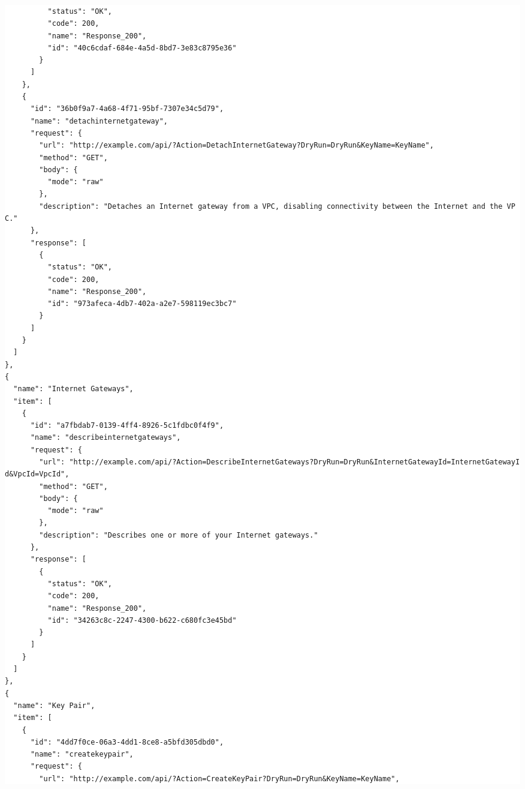               "status": "OK",
              "code": 200,
              "name": "Response_200",
              "id": "40c6cdaf-684e-4a5d-8bd7-3e83c8795e36"
            }
          ]
        },
        {
          "id": "36b0f9a7-4a68-4f71-95bf-7307e34c5d79",
          "name": "detachinternetgateway",
          "request": {
            "url": "http://example.com/api/?Action=DetachInternetGateway?DryRun=DryRun&KeyName=KeyName",
            "method": "GET",
            "body": {
              "mode": "raw"
            },
            "description": "Detaches an Internet gateway from a VPC, disabling connectivity between the Internet and the VPC."
          },
          "response": [
            {
              "status": "OK",
              "code": 200,
              "name": "Response_200",
              "id": "973afeca-4db7-402a-a2e7-598119ec3bc7"
            }
          ]
        }
      ]
    },
    {
      "name": "Internet Gateways",
      "item": [
        {
          "id": "a7fbdab7-0139-4ff4-8926-5c1fdbc0f4f9",
          "name": "describeinternetgateways",
          "request": {
            "url": "http://example.com/api/?Action=DescribeInternetGateways?DryRun=DryRun&InternetGatewayId=InternetGatewayId&VpcId=VpcId",
            "method": "GET",
            "body": {
              "mode": "raw"
            },
            "description": "Describes one or more of your Internet gateways."
          },
          "response": [
            {
              "status": "OK",
              "code": 200,
              "name": "Response_200",
              "id": "34263c8c-2247-4300-b622-c680fc3e45bd"
            }
          ]
        }
      ]
    },
    {
      "name": "Key Pair",
      "item": [
        {
          "id": "4dd7f0ce-06a3-4dd1-8ce8-a5bfd305dbd0",
          "name": "createkeypair",
          "request": {
            "url": "http://example.com/api/?Action=CreateKeyPair?DryRun=DryRun&KeyName=KeyName",